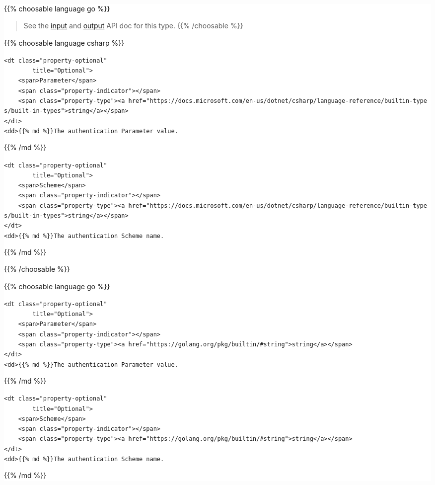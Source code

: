 {{% choosable language go %}}
> See the <a href="https://pkg.go.dev/github.com/pulumi/pulumi-azure/sdk/v3/go/azure/apimanagement?tab=doc#BackendCredentialsAuthorizationArgs">input</a> and <a href="https://pkg.go.dev/github.com/pulumi/pulumi-azure/sdk/v3/go/azure/apimanagement?tab=doc#BackendCredentialsAuthorizationOutput">output</a> API doc for this type.
{{% /choosable %}}




{{% choosable language csharp %}}
<dl class="resources-properties">

    <dt class="property-optional"
            title="Optional">
        <span>Parameter</span>
        <span class="property-indicator"></span>
        <span class="property-type"><a href="https://docs.microsoft.com/en-us/dotnet/csharp/language-reference/builtin-types/built-in-types">string</a></span>
    </dt>
    <dd>{{% md %}}The authentication Parameter value.
{{% /md %}}</dd>

    <dt class="property-optional"
            title="Optional">
        <span>Scheme</span>
        <span class="property-indicator"></span>
        <span class="property-type"><a href="https://docs.microsoft.com/en-us/dotnet/csharp/language-reference/builtin-types/built-in-types">string</a></span>
    </dt>
    <dd>{{% md %}}The authentication Scheme name.
{{% /md %}}</dd>

</dl>
{{% /choosable %}}


{{% choosable language go %}}
<dl class="resources-properties">

    <dt class="property-optional"
            title="Optional">
        <span>Parameter</span>
        <span class="property-indicator"></span>
        <span class="property-type"><a href="https://golang.org/pkg/builtin/#string">string</a></span>
    </dt>
    <dd>{{% md %}}The authentication Parameter value.
{{% /md %}}</dd>

    <dt class="property-optional"
            title="Optional">
        <span>Scheme</span>
        <span class="property-indicator"></span>
        <span class="property-type"><a href="https://golang.org/pkg/builtin/#string">string</a></span>
    </dt>
    <dd>{{% md %}}The authentication Scheme name.
{{% /md %}}</dd>

